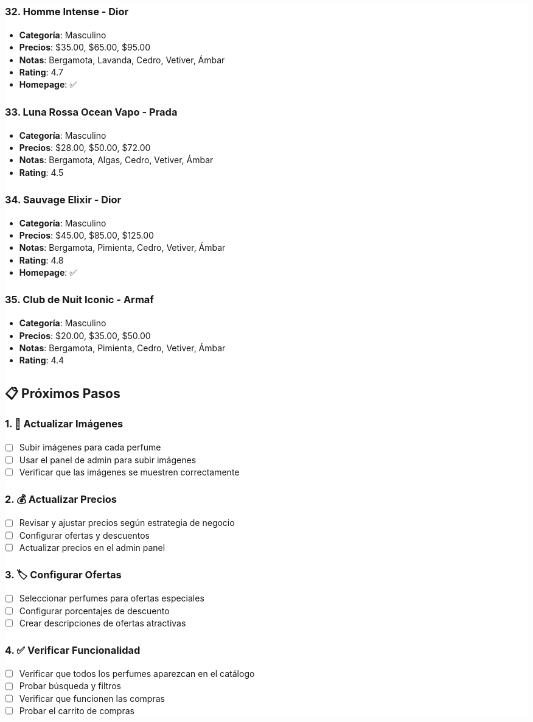 ### 32. Homme Intense - Dior
- **Categoría**: Masculino
- **Precios**: $35.00, $65.00, $95.00
- **Notas**: Bergamota, Lavanda, Cedro, Vetiver, Ámbar
- **Rating**: 4.7
- **Homepage**: ✅

### 33. Luna Rossa Ocean Vapo - Prada
- **Categoría**: Masculino
- **Precios**: $28.00, $50.00, $72.00
- **Notas**: Bergamota, Algas, Cedro, Vetiver, Ámbar
- **Rating**: 4.5

### 34. Sauvage Elixir - Dior
- **Categoría**: Masculino
- **Precios**: $45.00, $85.00, $125.00
- **Notas**: Bergamota, Pimienta, Cedro, Vetiver, Ámbar
- **Rating**: 4.8
- **Homepage**: ✅

### 35. Club de Nuit Iconic - Armaf
- **Categoría**: Masculino
- **Precios**: $20.00, $35.00, $50.00
- **Notas**: Bergamota, Pimienta, Cedro, Vetiver, Ámbar
- **Rating**: 4.4

## 📋 Próximos Pasos

### 1. 📸 Actualizar Imágenes
- [ ] Subir imágenes para cada perfume
- [ ] Usar el panel de admin para subir imágenes
- [ ] Verificar que las imágenes se muestren correctamente

### 2. 💰 Actualizar Precios
- [ ] Revisar y ajustar precios según estrategia de negocio
- [ ] Configurar ofertas y descuentos
- [ ] Actualizar precios en el admin panel

### 3. 🏷️ Configurar Ofertas
- [ ] Seleccionar perfumes para ofertas especiales
- [ ] Configurar porcentajes de descuento
- [ ] Crear descripciones de ofertas atractivas

### 4. ✅ Verificar Funcionalidad
- [ ] Verificar que todos los perfumes aparezcan en el catálogo
- [ ] Probar búsqueda y filtros
- [ ] Verificar que funcionen las compras
- [ ] Probar el carrito de compras
